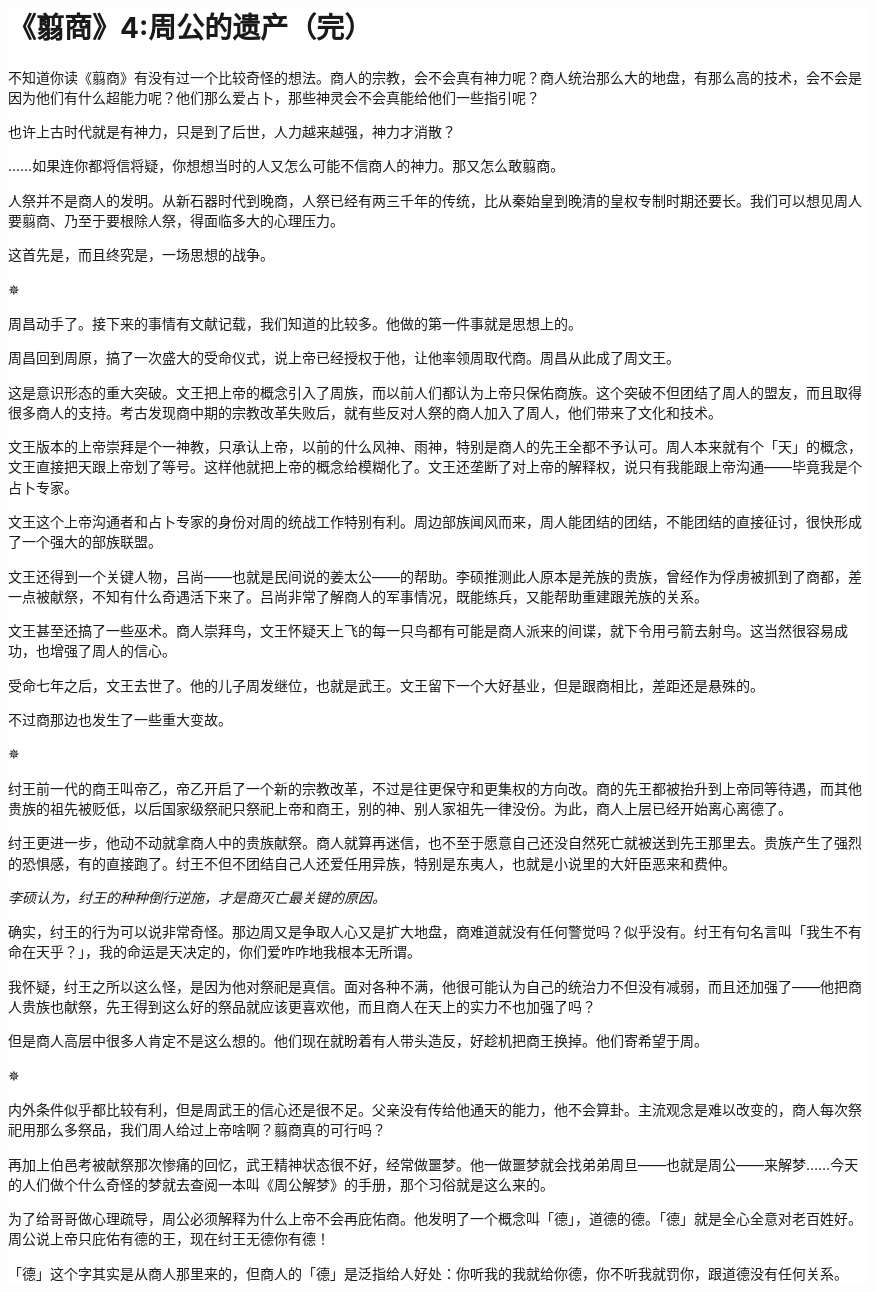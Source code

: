# 《翦商》4:周公的遗产（完）

不知道你读《翦商》有没有过一个比较奇怪的想法。商人的宗教，会不会真有神力呢？商人统治那么大的地盘，有那么高的技术，会不会是因为他们有什么超能力呢？他们那么爱占卜，那些神灵会不会真能给他们一些指引呢？

也许上古时代就是有神力，只是到了后世，人力越来越强，神力才消散？

……如果连你都将信将疑，你想想当时的人又怎么可能不信商人的神力。那又怎么敢翦商。

人祭并不是商人的发明。从新石器时代到晚商，人祭已经有两三千年的传统，比从秦始皇到晚清的皇权专制时期还要长。我们可以想见周人要翦商、乃至于要根除人祭，得面临多大的心理压力。

这首先是，而且终究是，一场思想的战争。

✵

周昌动手了。接下来的事情有文献记载，我们知道的比较多。他做的第一件事就是思想上的。

周昌回到周原，搞了一次盛大的受命仪式，说上帝已经授权于他，让他率领周取代商。周昌从此成了周文王。

这是意识形态的重大突破。文王把上帝的概念引入了周族，而以前人们都认为上帝只保佑商族。这个突破不但团结了周人的盟友，而且取得很多商人的支持。考古发现商中期的宗教改革失败后，就有些反对人祭的商人加入了周人，他们带来了文化和技术。

文王版本的上帝崇拜是个一神教，只承认上帝，以前的什么风神、雨神，特别是商人的先王全都不予认可。周人本来就有个「天」的概念，文王直接把天跟上帝划了等号。这样他就把上帝的概念给模糊化了。文王还垄断了对上帝的解释权，说只有我能跟上帝沟通——毕竟我是个占卜专家。

文王这个上帝沟通者和占卜专家的身份对周的统战工作特别有利。周边部族闻风而来，周人能团结的团结，不能团结的直接征讨，很快形成了一个强大的部族联盟。

文王还得到一个关键人物，吕尚——也就是民间说的姜太公——的帮助。李硕推测此人原本是羌族的贵族，曾经作为俘虏被抓到了商都，差一点被献祭，不知有什么奇遇活下来了。吕尚非常了解商人的军事情况，既能练兵，又能帮助重建跟羌族的关系。

文王甚至还搞了一些巫术。商人崇拜鸟，文王怀疑天上飞的每一只鸟都有可能是商人派来的间谍，就下令用弓箭去射鸟。这当然很容易成功，也增强了周人的信心。

受命七年之后，文王去世了。他的儿子周发继位，也就是武王。文王留下一个大好基业，但是跟商相比，差距还是悬殊的。

不过商那边也发生了一些重大变故。

✵

纣王前一代的商王叫帝乙，帝乙开启了一个新的宗教改革，不过是往更保守和更集权的方向改。商的先王都被抬升到上帝同等待遇，而其他贵族的祖先被贬低，以后国家级祭祀只祭祀上帝和商王，别的神、别人家祖先一律没份。为此，商人上层已经开始离心离德了。

纣王更进一步，他动不动就拿商人中的贵族献祭。商人就算再迷信，也不至于愿意自己还没自然死亡就被送到先王那里去。贵族产生了强烈的恐惧感，有的直接跑了。纣王不但不团结自己人还爱任用异族，特别是东夷人，也就是小说里的大奸臣恶来和费仲。

 *李硕认为，纣王的种种倒行逆施，才是商灭亡最关键的原因。*

确实，纣王的行为可以说非常奇怪。那边周又是争取人心又是扩大地盘，商难道就没有任何警觉吗？似乎没有。纣王有句名言叫「我生不有命在天乎？」，我的命运是天决定的，你们爱咋咋地我根本无所谓。

我怀疑，纣王之所以这么怪，是因为他对祭祀是真信。面对各种不满，他很可能认为自己的统治力不但没有减弱，而且还加强了——他把商人贵族也献祭，先王得到这么好的祭品就应该更喜欢他，而且商人在天上的实力不也加强了吗？

但是商人高层中很多人肯定不是这么想的。他们现在就盼着有人带头造反，好趁机把商王换掉。他们寄希望于周。

✵

内外条件似乎都比较有利，但是周武王的信心还是很不足。父亲没有传给他通天的能力，他不会算卦。主流观念是难以改变的，商人每次祭祀用那么多祭品，我们周人给过上帝啥啊？翦商真的可行吗？

再加上伯邑考被献祭那次惨痛的回忆，武王精神状态很不好，经常做噩梦。他一做噩梦就会找弟弟周旦——也就是周公——来解梦……今天的人们做个什么奇怪的梦就去查阅一本叫《周公解梦》的手册，那个习俗就是这么来的。

为了给哥哥做心理疏导，周公必须解释为什么上帝不会再庇佑商。他发明了一个概念叫「德」，道德的德。「德」就是全心全意对老百姓好。周公说上帝只庇佑有德的王，现在纣王无德你有德！

「德」这个字其实是从商人那里来的，但商人的「德」是泛指给人好处：你听我的我就给你德，你不听我就罚你，跟道德没有任何关系。
